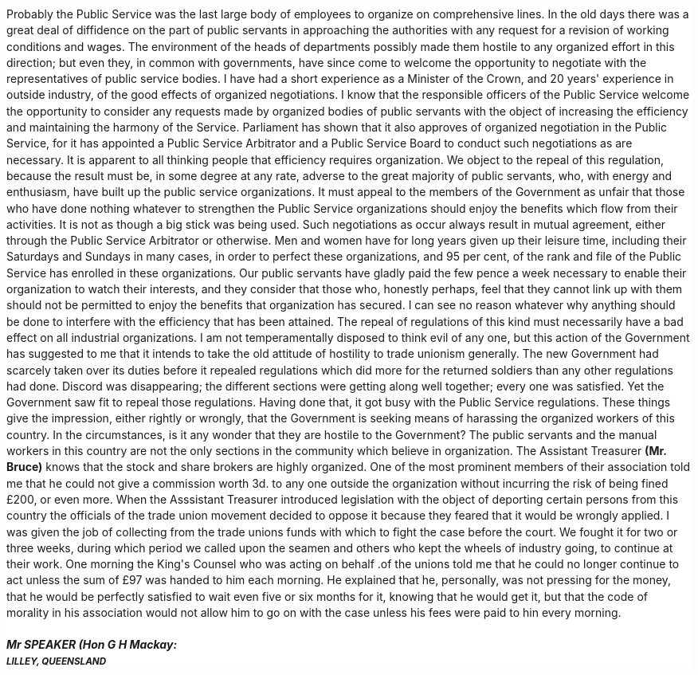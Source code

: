 Probably the Public Service was the last large body of employees to organize on comprehensive lines. In the old days there was a great deal of diffidence on the part of public servants in approaching the authorities with any request for a revision of working conditions and wages. The environment of the heads of departments possibly made them hostile to any organized effort in this direction; but even they, in common with governments, have since come to welcome the opportunity to negotiate with the representatives of public service bodies. I have had a short experience as a Minister of the Crown, and 20 years' experience in outside industry, of the good effects of organized negotiations. I know that the responsible officers of the Public Service welcome the opportunity to consider any requests made by organized bodies of public servants with the object of increasing the efficiency and maintaining the harmony of the Service. Parliament has shown that it also approves of organized negotiation in the Public Service, for it has appointed a Public Service Arbitrator and a Public Service Board to conduct such negotiations as are necessary. It is apparent to all thinking people that efficiency requires organization. We object to the repeal of this regulation, because the result must be, in some degree at any rate, adverse to the great majority of public servants, who, with energy and enthusiasm, have built up the public service organizations. It must appeal to the members of the Government as unfair that those who have done nothing whatever to strengthen the Public Service organizations should enjoy the benefits which flow from their activities. It is not as though a big stick was being used. Such negotiations as occur always result in mutual agreement, either through the Public Service Arbitrator or otherwise. Men and women have for long years given up their leisure time, including their Saturdays and Sundays in many cases, in order to perfect these organizations, and 95 per cent, of the rank and file of the Public Service has enrolled in these organizations. Our public servants have gladly paid the few pence a week necessary to enable their organization to watch their interests, and they consider that those who, honestly perhaps, feel that they cannot link up with them should not be permitted to enjoy the benefits that organization has secured. I can see no reason whatever why anything should  be done to interfere with the efficiency that has been attained. The repeal of regulations of this kind must necessarily have a bad effect on all industrial organizations. I am not temperamentally disposed to think evil of any one, but this action of the Government has suggested to me that it intends to take the old attitude of hostility to trade unionism generally. The new Government had scarcely taken over its duties before it repealed regulations which did more for the returned soldiers than any other regulations had done. Discord was disappearing; the different sections were getting along well together; every one was satisfied. Yet the Government saw fit to repeal those regulations. Having done that, it got busy with the Public Service regulations. These things give the impression, either rightly or wrongly, that the Government is seeking means of harassing the organized workers of this country. In the circumstances, is it any wonder that they are hostile to the Government? The public servants and the manual workers in this country are not the only sections in the community which believe in organization. The Assistant Treasurer  **(Mr. Bruce)**  knows that the stock and share brokers are highly organized. One of the most prominent members of their association told me that he could not give a commission worth 3d. to any one outside the organization without incurring the risk of being fined £200, or even more. When the Asssistant Treasurer introduced legislation with the object of deporting certain persons from this country the officials of the trade union movement decided to oppose it because they feared that it would be wrongly applied. I was given the job of collecting from the trade unions funds with which to fight the case before the court. We fought it for two or three weeks, during which period we called upon the seamen and others who kept the wheels of industry going, to continue at their work. One morning the King's Counsel who was acting on behalf .of the unions told me that he could no longer continue to act unless the sum of £97 was handed to him each morning. He explained that he, personally, was not pressing for the money, that he would be perfectly satisfied to wait even five or six months for it, knowing that he would get it, but that the code of morality in his association would not allow him to go on with the case unless his fees were paid to hin every morning. 

##### Mr SPEAKER (Hon G H Mackay:<br><small class="text-muted">LILLEY, QUEENSLAND</small>
